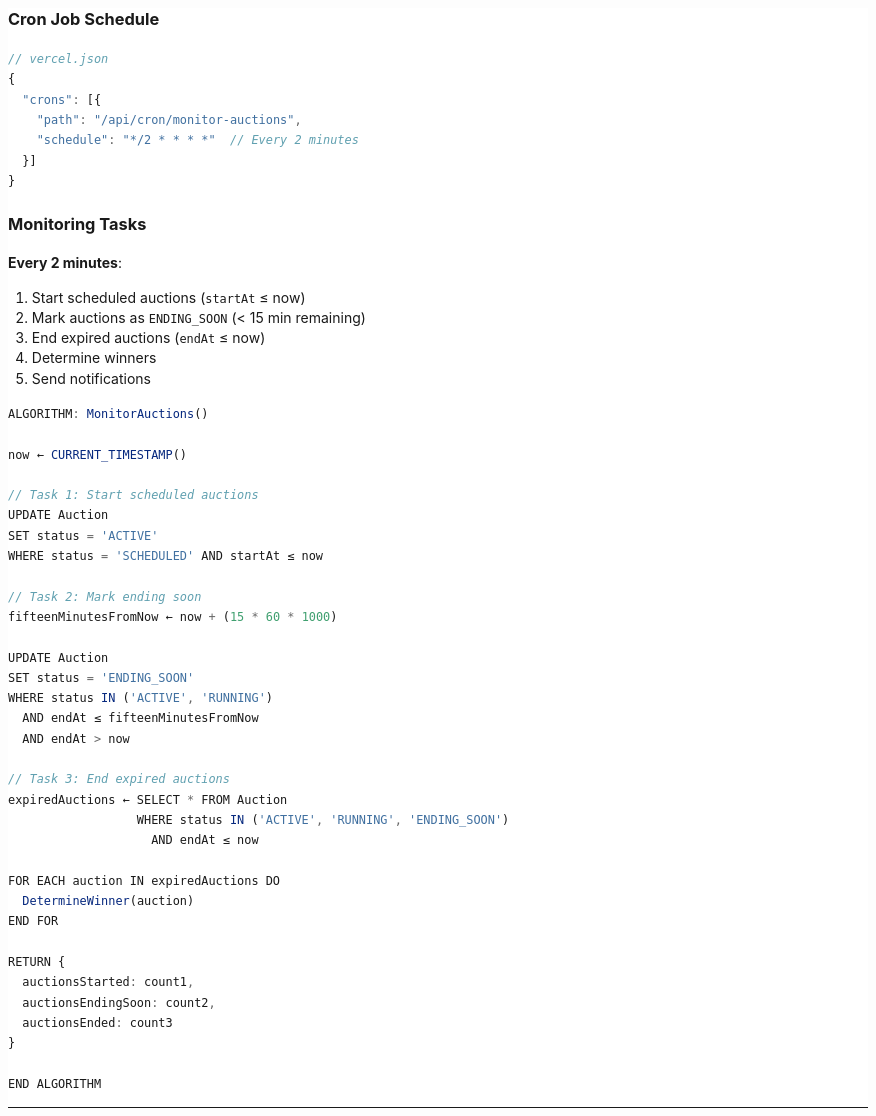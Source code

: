 ### Cron Job Schedule

```javascript
// vercel.json
{
  "crons": [{
    "path": "/api/cron/monitor-auctions",
    "schedule": "*/2 * * * *"  // Every 2 minutes
  }]
}
```

### Monitoring Tasks

**Every 2 minutes**:
1. Start scheduled auctions (`startAt` ≤ now)
2. Mark auctions as `ENDING_SOON` (< 15 min remaining)
3. End expired auctions (`endAt` ≤ now)
4. Determine winners
5. Send notifications

```typescript
ALGORITHM: MonitorAuctions()

now ← CURRENT_TIMESTAMP()

// Task 1: Start scheduled auctions
UPDATE Auction 
SET status = 'ACTIVE' 
WHERE status = 'SCHEDULED' AND startAt ≤ now

// Task 2: Mark ending soon
fifteenMinutesFromNow ← now + (15 * 60 * 1000)

UPDATE Auction 
SET status = 'ENDING_SOON'
WHERE status IN ('ACTIVE', 'RUNNING')
  AND endAt ≤ fifteenMinutesFromNow
  AND endAt > now

// Task 3: End expired auctions
expiredAuctions ← SELECT * FROM Auction
                  WHERE status IN ('ACTIVE', 'RUNNING', 'ENDING_SOON')
                    AND endAt ≤ now

FOR EACH auction IN expiredAuctions DO
  DetermineWinner(auction)
END FOR

RETURN { 
  auctionsStarted: count1, 
  auctionsEndingSoon: count2,
  auctionsEnded: count3 
}

END ALGORITHM
```

---